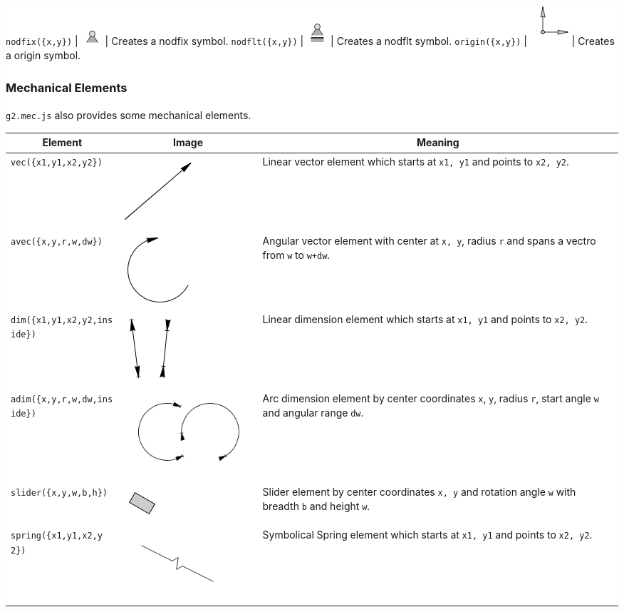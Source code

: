 `nodfix({x,y})` | ![nodfix-def](img/nodfix.png) | Creates a nodfix symbol.
`nodflt({x,y})` | ![nodflt-def](img/nodflt.png) | Creates a nodflt symbol.
`origin({x,y})` | ![origin-def](img/origin_sym.png) | Creates a origin symbol.

### Mechanical Elements ###

`g2.mec.js` also provides some mechanical elements.

Element | Image | Meaning
-------- | -------- | ------
`vec({x1,y1,x2,y2})` | ![vec-def](img/vec-def.png) | Linear vector element which starts at `x1, y1` and points to `x2, y2`.
`avec({x,y,r,w,dw})` | ![avec-def](img/avec-def.png) | Angular vector element with center at `x, y`, radius `r` and spans a vectro from `w` to `w+dw`.
`dim({x1,y1,x2,y2,inside})` | ![dim-def](img/dim-def.png) |  Linear dimension element which starts at `x1, y1` and points to `x2, y2`.
`adim({x,y,r,w,dw,inside})` | ![adim-def](img/adim-def.png) |  Arc dimension element by center coordinates `x`, `y`, radius `r`, start angle `w` and angular range `dw`.
`slider({x,y,w,b,h})` | ![slider-def](img/slider-def.png) |  Slider element by center coordinates `x, y` and rotation angle `w` with breadth `b` and height `w`.
`spring({x1,y1,x2,y2})` | ![spring-def](img/spring-def.png) |  Symbolical Spring element which starts at `x1, y1` and points to `x2, y2`.